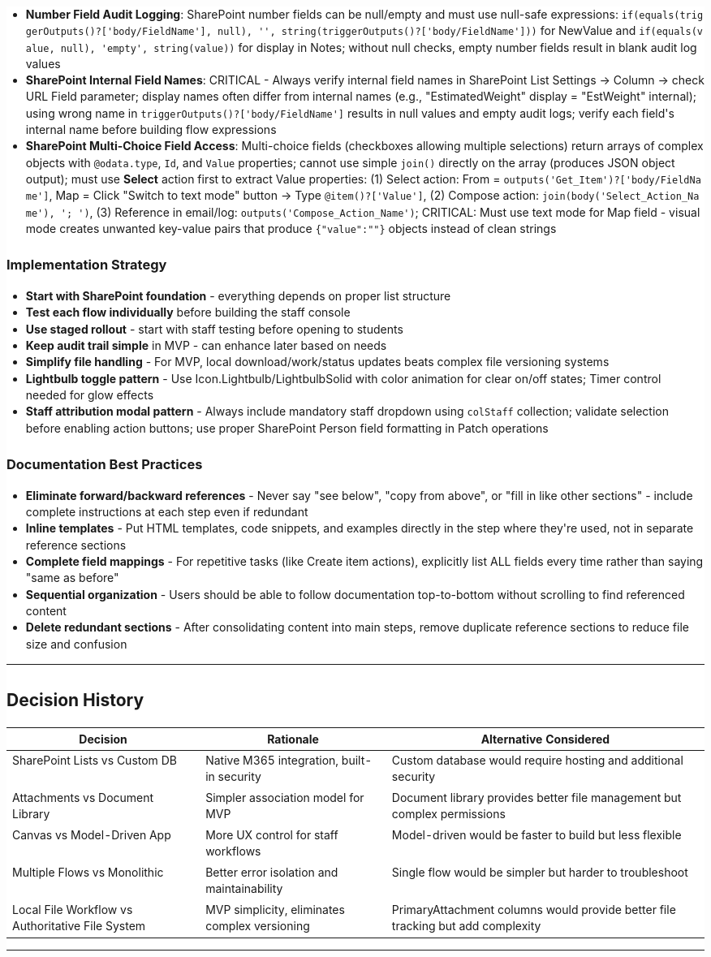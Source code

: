 - **Number Field Audit Logging**: SharePoint number fields can be null/empty and must use null-safe expressions: `if(equals(triggerOutputs()?['body/FieldName'], null), '', string(triggerOutputs()?['body/FieldName']))` for NewValue and `if(equals(value, null), 'empty', string(value))` for display in Notes; without null checks, empty number fields result in blank audit log values
- **SharePoint Internal Field Names**: CRITICAL - Always verify internal field names in SharePoint List Settings → Column → check URL Field parameter; display names often differ from internal names (e.g., "EstimatedWeight" display = "EstWeight" internal); using wrong name in `triggerOutputs()?['body/FieldName']` results in null values and empty audit logs; verify each field's internal name before building flow expressions
- **SharePoint Multi-Choice Field Access**: Multi-choice fields (checkboxes allowing multiple selections) return arrays of complex objects with `@odata.type`, `Id`, and `Value` properties; cannot use simple `join()` directly on the array (produces JSON object output); must use **Select** action first to extract Value properties: (1) Select action: From = `outputs('Get_Item')?['body/FieldName']`, Map = Click "Switch to text mode" button → Type `@item()?['Value']`, (2) Compose action: `join(body('Select_Action_Name'), '; ')`, (3) Reference in email/log: `outputs('Compose_Action_Name')`; CRITICAL: Must use text mode for Map field - visual mode creates unwanted key-value pairs that produce `{"value":""}` objects instead of clean strings

### Implementation Strategy  
- **Start with SharePoint foundation** - everything depends on proper list structure
- **Test each flow individually** before building the staff console  
- **Use staged rollout** - start with staff testing before opening to students
- **Keep audit trail simple** in MVP - can enhance later based on needs
- **Simplify file handling** - For MVP, local download/work/status updates beats complex file versioning systems
- **Lightbulb toggle pattern** - Use Icon.Lightbulb/LightbulbSolid with color animation for clear on/off states; Timer control needed for glow effects  
- **Staff attribution modal pattern** - Always include mandatory staff dropdown using `colStaff` collection; validate selection before enabling action buttons; use proper SharePoint Person field formatting in Patch operations

### Documentation Best Practices
- **Eliminate forward/backward references** - Never say "see below", "copy from above", or "fill in like other sections" - include complete instructions at each step even if redundant
- **Inline templates** - Put HTML templates, code snippets, and examples directly in the step where they're used, not in separate reference sections
- **Complete field mappings** - For repetitive tasks (like Create item actions), explicitly list ALL fields every time rather than saying "same as before"
- **Sequential organization** - Users should be able to follow documentation top-to-bottom without scrolling to find referenced content
- **Delete redundant sections** - After consolidating content into main steps, remove duplicate reference sections to reduce file size and confusion

---

## Decision History

| Decision | Rationale | Alternative Considered |
|----------|-----------|----------------------|
| SharePoint Lists vs Custom DB | Native M365 integration, built-in security | Custom database would require hosting and additional security |
| Attachments vs Document Library | Simpler association model for MVP | Document library provides better file management but complex permissions |
| Canvas vs Model-Driven App | More UX control for staff workflows | Model-driven would be faster to build but less flexible |
| Multiple Flows vs Monolithic | Better error isolation and maintainability | Single flow would be simpler but harder to troubleshoot |
| Local File Workflow vs Authoritative File System | MVP simplicity, eliminates complex versioning | PrimaryAttachment columns would provide better file tracking but add complexity |

---